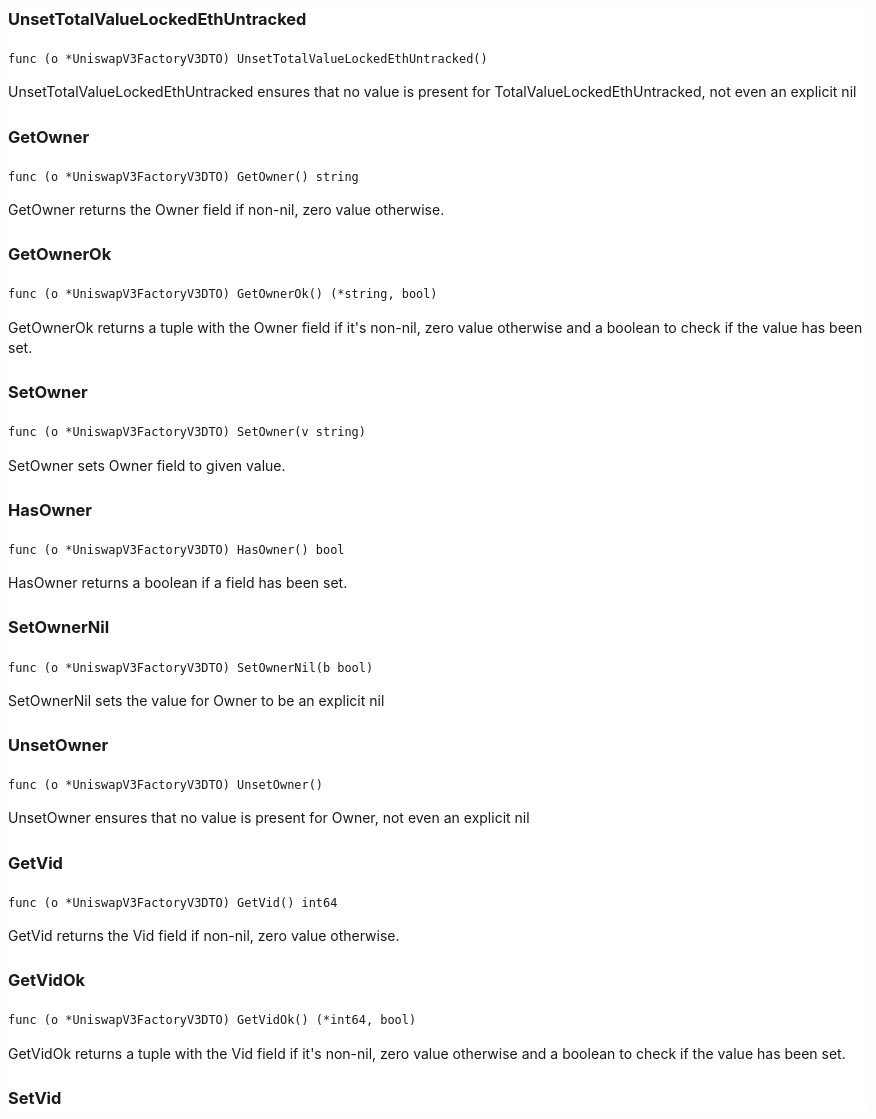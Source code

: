 ### UnsetTotalValueLockedEthUntracked
`func (o *UniswapV3FactoryV3DTO) UnsetTotalValueLockedEthUntracked()`

UnsetTotalValueLockedEthUntracked ensures that no value is present for TotalValueLockedEthUntracked, not even an explicit nil
### GetOwner

`func (o *UniswapV3FactoryV3DTO) GetOwner() string`

GetOwner returns the Owner field if non-nil, zero value otherwise.

### GetOwnerOk

`func (o *UniswapV3FactoryV3DTO) GetOwnerOk() (*string, bool)`

GetOwnerOk returns a tuple with the Owner field if it's non-nil, zero value otherwise
and a boolean to check if the value has been set.

### SetOwner

`func (o *UniswapV3FactoryV3DTO) SetOwner(v string)`

SetOwner sets Owner field to given value.

### HasOwner

`func (o *UniswapV3FactoryV3DTO) HasOwner() bool`

HasOwner returns a boolean if a field has been set.

### SetOwnerNil

`func (o *UniswapV3FactoryV3DTO) SetOwnerNil(b bool)`

 SetOwnerNil sets the value for Owner to be an explicit nil

### UnsetOwner
`func (o *UniswapV3FactoryV3DTO) UnsetOwner()`

UnsetOwner ensures that no value is present for Owner, not even an explicit nil
### GetVid

`func (o *UniswapV3FactoryV3DTO) GetVid() int64`

GetVid returns the Vid field if non-nil, zero value otherwise.

### GetVidOk

`func (o *UniswapV3FactoryV3DTO) GetVidOk() (*int64, bool)`

GetVidOk returns a tuple with the Vid field if it's non-nil, zero value otherwise
and a boolean to check if the value has been set.

### SetVid
